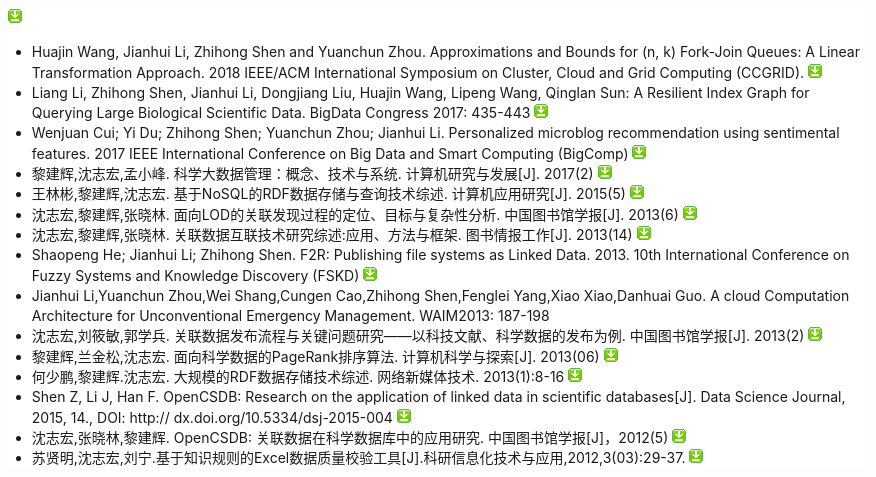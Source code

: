 [![](download.png)](https://bluejoe2008.github.io/pub/Big_Linked_Data_Management_Challenges_Solutions_and_Practices.pdf)
* Huajin Wang, Jianhui Li, Zhihong Shen and Yuanchun Zhou. Approximations and Bounds for (n, k) Fork-Join Queues: A Linear Transformation Approach. 2018 IEEE/ACM International Symposium on Cluster, Cloud and Grid Computing (CCGRID).
[![](download.png)](https://bluejoe2008.github.io/pub/Approximations_and_Bounds_for_n_K_Fork_Join_Queues_A_Linear_Transformation_Approach.pdf)
* Liang Li, Zhihong Shen, Jianhui Li, Dongjiang Liu, Huajin Wang, Lipeng Wang, Qinglan Sun:
A Resilient Index Graph for Querying Large Biological Scientific Data. BigData Congress 2017: 435-443
[![](download.png)](https://bluejoe2008.github.io/pub/A_Resilient_Index_Graph_for_Querying_Large_Biological_Scientific_Data.pdf)
* Wenjuan Cui; Yi Du; Zhihong Shen; Yuanchun Zhou; Jianhui Li. Personalized microblog recommendation using sentimental features. 2017 IEEE International Conference on Big Data and Smart Computing (BigComp)
[![](download.png)](https://bluejoe2008.github.io/pub/Personalized_Microblog_Recommendation_Using_Sentimental_Features.pdf)
* 黎建辉,沈志宏,孟小峰. 科学大数据管理：概念、技术与系统. 计算机研究与发展[J]. 2017(2)
[![](download.png)](https://bluejoe2008.github.io/pub/Scientific_Big_Data_Management_Concepts_Technologies_and_System.pdf)
* 王林彬,黎建辉,沈志宏. 基于NoSQL的RDF数据存储与查询技术综述. 计算机应用研究[J]. 2015(5)
[![](download.png)](https://bluejoe2008.github.io/pub/Overview_of_NoSQL_databases_for_large_scaled_RDF_data_management.pdf)
* 沈志宏,黎建辉,张晓林. 面向LOD的关联发现过程的定位、目标与复杂性分析. 中国图书馆学报[J]. 2013(6)
[![](download.png)](https://bluejoe2008.github.io/pub/Insights_into_Link_Discovery_Process_for_Linked_Open_Data.pdf)
* 沈志宏,黎建辉,张晓林. 关联数据互联技术研究综述:应用、方法与框架. 图书情报工作[J]. 2013(14)
[![](download.png)](https://bluejoe2008.github.io/pub/Research_Review_on_the_Interlinking_Technology_of_Linked_Data.pdf)
* Shaopeng He; Jianhui Li; Zhihong Shen. F2R: Publishing file systems as Linked Data. 2013. 10th International Conference on Fuzzy Systems and Knowledge Discovery (FSKD)
[![](download.png)](https://bluejoe2008.github.io/pub/F2R_Publishing_File_Systems_as_Linked_Data.pdf)
* Jianhui Li,Yuanchun Zhou,Wei Shang,Cungen Cao,Zhihong Shen,Fenglei Yang,Xiao Xiao,Danhuai Guo. A cloud Computation Architecture for Unconventional Emergency Management. WAIM2013: 187-198
* 沈志宏,刘筱敏,郭学兵. 关联数据发布流程与关键问题研究——以科技文献、科学数据的发布为例. 中国图书馆学报[J]. 2013(2)
[![](download.png)](https://bluejoe2008.github.io/pub/A_Research_on_Publishing_Workflow_and_Key_Issues_of_Linked_Data.pdf)
* 黎建辉,兰金松,沈志宏. 面向科学数据的PageRank排序算法. 计算机科学与探索[J]. 2013(06)
[![](download.png)](https://bluejoe2008.github.io/pub/PageRank_Algorithm_for_Scientific_Data_Ranking.pdf)
* 何少鹏,黎建辉.沈志宏. 大规模的RDF数据存储技术综述. 网络新媒体技术. 2013(1):8-16 [![](download.png)](https://bluejoe2008.github.io/pub/Overview_of_the_Storage_Technology_for_Large_scale_RDF_Data.pdf)
* Shen Z, Li J, Han F. OpenCSDB: Research on the application of linked data in scientific databases[J]. Data Science Journal, 2015, 14., DOI: http://
dx.doi.org/10.5334/dsj-2015-004 [![](download.png)](https://bluejoe2008.github.io/pub/OpenCSDB_Research_on_The_Application_of_Linked_Data_in_Scientific_Databases.pdf)
* 沈志宏,张晓林,黎建辉. OpenCSDB: 关联数据在科学数据库中的应用研究. 中国图书馆学报[J]，2012(5)
[![](download.png)](https://bluejoe2008.github.io/pub/OpenCSDB_Application_of_Linked_Data_in_Scientific_Database.pdf)
* 苏贤明,沈志宏,刘宁.基于知识规则的Excel数据质量校验工具[J].科研信息化技术与应用,2012,3(03):29-37.
[![](download.png)](https://bluejoe2008.github.io/pub/Excel_Data_Quality_Validation_Tool_Based_on_Knowledge_Rules.pdf)